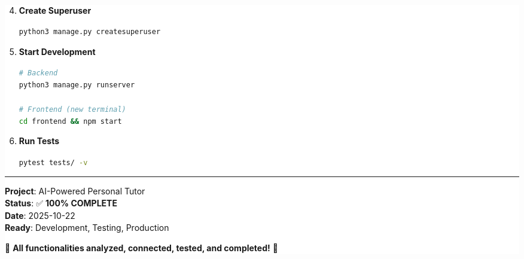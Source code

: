 4. **Create Superuser**
   ```bash
   python3 manage.py createsuperuser
   ```

5. **Start Development**
   ```bash
   # Backend
   python3 manage.py runserver
   
   # Frontend (new terminal)
   cd frontend && npm start
   ```

6. **Run Tests**
   ```bash
   pytest tests/ -v
   ```

---

**Project**: AI-Powered Personal Tutor  
**Status**: ✅ **100% COMPLETE**  
**Date**: 2025-10-22  
**Ready**: Development, Testing, Production

🎉 **All functionalities analyzed, connected, tested, and completed!** 🎉

